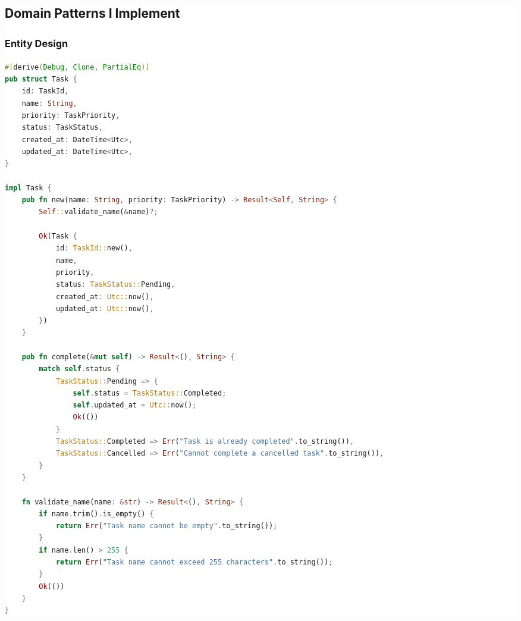 ## Domain Patterns I Implement

### Entity Design
```rust
#[derive(Debug, Clone, PartialEq)]
pub struct Task {
    id: TaskId,
    name: String,
    priority: TaskPriority,
    status: TaskStatus,
    created_at: DateTime<Utc>,
    updated_at: DateTime<Utc>,
}

impl Task {
    pub fn new(name: String, priority: TaskPriority) -> Result<Self, String> {
        Self::validate_name(&name)?;
        
        Ok(Task {
            id: TaskId::new(),
            name,
            priority,
            status: TaskStatus::Pending,
            created_at: Utc::now(),
            updated_at: Utc::now(),
        })
    }
    
    pub fn complete(&mut self) -> Result<(), String> {
        match self.status {
            TaskStatus::Pending => {
                self.status = TaskStatus::Completed;
                self.updated_at = Utc::now();
                Ok(())
            }
            TaskStatus::Completed => Err("Task is already completed".to_string()),
            TaskStatus::Cancelled => Err("Cannot complete a cancelled task".to_string()),
        }
    }
    
    fn validate_name(name: &str) -> Result<(), String> {
        if name.trim().is_empty() {
            return Err("Task name cannot be empty".to_string());
        }
        if name.len() > 255 {
            return Err("Task name cannot exceed 255 characters".to_string());
        }
        Ok(())
    }
}
```
